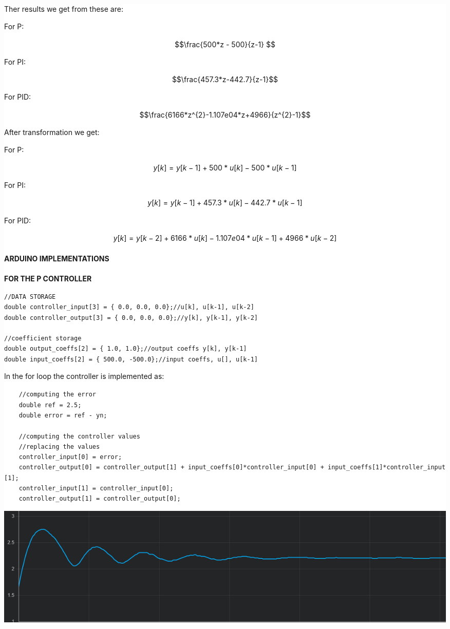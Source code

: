 
Ther results we get from these are:

For P:

$$\frac{500*z - 500}{z-1} $$

For PI:

$$\frac{457.3*z-442.7}{z-1}$$

For PID:

$$\frac{6166*z^{2}-1.107e04*z+4966}{z^{2}-1}$$

After transformation we get:

For P:

$$y[k] = y[k-1]+500*u[k]-500*u[k-1]$$

For PI:

$$y[k] = y[k-1]+457.3*u[k]-442.7*u[k-1]$$

For PID:

$$y[k] = y[k-2]+6166*u[k]-1.107e04*u[k-1]+4966*u[k-2]$$

#### ARDUINO IMPLEMENTATIONS
**FOR THE P CONTROLLER**

```arduino
//DATA STORAGE
double controller_input[3] = { 0.0, 0.0, 0.0};//u[k], u[k-1], u[k-2]
double controller_output[3] = { 0.0, 0.0, 0.0};//y[k], y[k-1], y[k-2]

//coefficient storage
double output_coeffs[2] = { 1.0, 1.0};//output coeffs y[k], y[k-1]
double input_coeffs[2] = { 500.0, -500.0};//input coeffs, u[], u[k-1]
```

In the for loop the controller is implemented as:

```arduino
    //computing the error
    double ref = 2.5;
    double error = ref - yn;

    //computing the controller values
    //replacing the values
    controller_input[0] = error;
    controller_output[0] = controller_output[1] + input_coeffs[0]*controller_input[0] + input_coeffs[1]*controller_input[1];
    controller_input[1] = controller_input[0];
    controller_output[1] = controller_output[0];
```
![THE P OUTPUT](../extra_files/Z_N_METHOD2_P.png)
